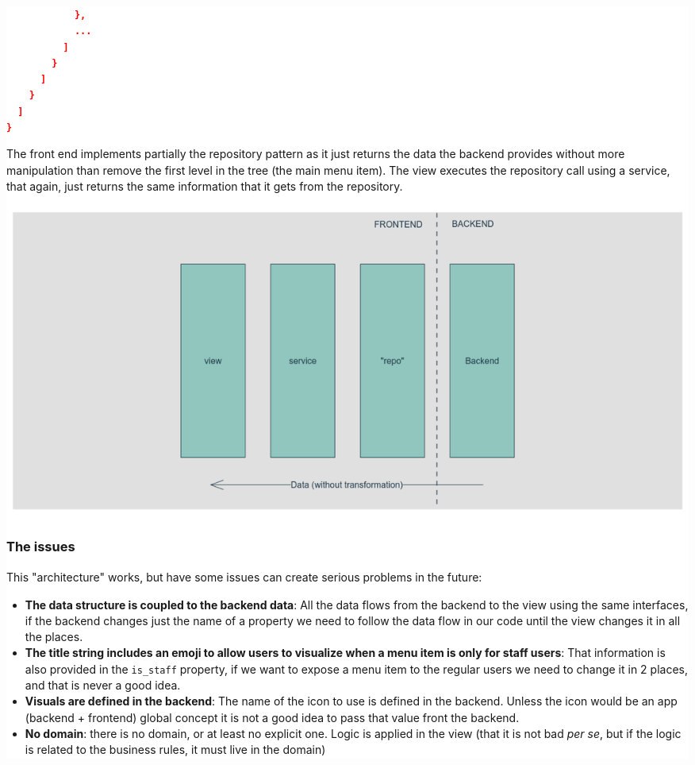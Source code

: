 ```json
            },
            ...
          ]
        }
      ]
    }
  ]
}
```
The front end implements partially the repository pattern as it just returns the data the backend provides without more manipulation than remove the first level in the tree (the main menu item). The view executes the repository call using a service, that again, just returns the same information that it gets from the repository.

![legacy architecture](legacy.png)

### The issues
This "architecture" works, but have some issues can create serious problems in the future:

* **The data structure is coupled to the backend data**: All the data flows from the backend to the view using the same interfaces, if the backend changes just the name of a property we need to follow the data flow in our code until the view changes it in all the places.
* **The title string includes an emoji to allow users to visualize when a menu item is only for staff users**: That information is also provided in the `is_staff` property, if we want to expose a menu item to the regular users we need to change it in 2 places, and that is never a good idea.
* **Visuals are defined in the backend**: The name of the icon to use is defined in the backend. Unless the icon would be an app (backend + frontend) global concept it is not a good idea to pass that value front the backend.
* **No domain**: there is no domain, or at least no explicit one. Logic is applied in the view (that it is not bad *per se*, but if the logic is related to the business rules, it must live in the domain)
